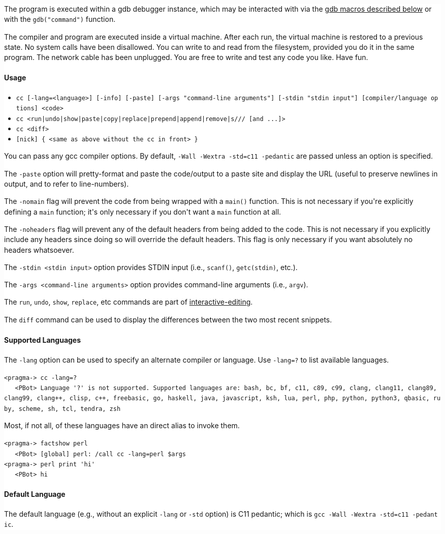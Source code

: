The program is executed within a gdb debugger instance, which may be interacted with via the [gdb macros described below](#using-the-gdb-debugger) or with the `gdb("command")` function.

The compiler and program are executed inside a virtual machine.  After each run, the virtual machine is restored to a previous state.  No system calls have been disallowed.  You can write to and read from the filesystem, provided you do it in the same program.  The network cable has been unplugged.  You are free to write and test any code you like.  Have fun.

#### Usage

- `cc [-lang=<language>] [-info] [-paste] [-args "command-line arguments"] [-stdin "stdin input"] [compiler/language options] <code>`
- `cc <run|undo|show|paste|copy|replace|prepend|append|remove|s/// [and ...]>`
- `cc <diff>`
- `[nick] { <same as above without the cc in front> }`

You can pass any gcc compiler options.  By default, `-Wall -Wextra -std=c11 -pedantic` are passed unless an option is specified.

The `-paste` option will pretty-format and paste the code/output to a paste site and display the URL (useful to preserve newlines in output, and to refer to line-numbers).

The `-nomain` flag will prevent the code from being wrapped with a `main()` function. This is not necessary if you're explicitly defining a `main` function; it's only necessary if you don't want a `main` function at all.

The `-noheaders` flag will prevent any of the default headers from being added to the code. This is not necessary if you explicitly include any headers since doing so will override the default headers. This flag is only necessary if you want absolutely no headers whatsoever.

The `-stdin <stdin input>` option provides STDIN input (i.e., `scanf()`, `getc(stdin)`, etc.).

The `-args <command-line arguments>` option provides command-line arguments (i.e., `argv`).

The `run`, `undo`, `show`, `replace`, etc commands are part of [interactive-editing](#interactive-editing).

The `diff` command can be used to display the differences between the two most recent snippets.

#### Supported Languages
The `-lang` option can be used to specify an alternate compiler or language. Use `-lang=?` to list available languages.

    <pragma-> cc -lang=?
       <PBot> Language '?' is not supported. Supported languages are: bash, bc, bf, c11, c89, c99, clang, clang11, clang89, clang99, clang++, clisp, c++, freebasic, go, haskell, java, javascript, ksh, lua, perl, php, python, python3, qbasic, ruby, scheme, sh, tcl, tendra, zsh

Most, if not all, of these languages have an direct alias to invoke them.

    <pragma-> factshow perl
       <PBot> [global] perl: /call cc -lang=perl $args
    <pragma-> perl print 'hi'
       <PBot> hi

#### Default Language
The default language (e.g., without an explicit `-lang` or `-std` option) is C11 pedantic; which is `gcc -Wall -Wextra -std=c11 -pedantic`.
